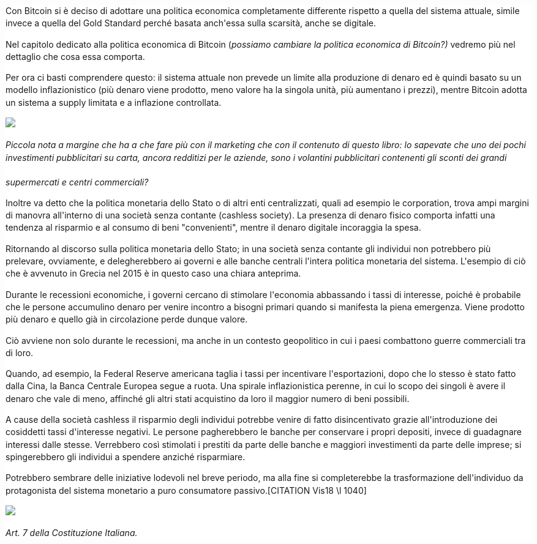 Con Bitcoin si è deciso di adottare una politica economica completamente differente rispetto a quella del sistema attuale, simile invece a quella del Gold Standard perché basata anch&#39;essa sulla scarsità, anche se digitale.

Nel capitolo dedicato alla politica economica di Bitcoin (_possiamo cambiare la politica economica di Bitcoin?)_ vedremo più nel dettaglio che cosa essa comporta.

Per ora ci basti comprendere questo: il sistema attuale non prevede un limite alla produzione di denaro ed è quindi basato su un modello inflazionistico (più denaro viene prodotto, meno valore ha la singola unità, più aumentano i prezzi), mentre Bitcoin adotta un sistema a supply limitata e a inflazione controllata.

![](RackMultipart20201013-4-1uuxaxc_html_e33564d3a4860b1d.gif)

_Piccola nota a margine che ha a che fare più con il marketing che con il contenuto di questo libro: lo sapevate che uno dei pochi investimenti pubblicitari su carta, ancora redditizi per le aziende, sono i volantini pubblicitari contenenti gli sconti dei grandi_
####
_supermercati e centri commerciali?_

Inoltre va detto che la politica monetaria dello Stato o di altri enti centralizzati, quali ad esempio le corporation, trova ampi margini di manovra all&#39;interno di una società senza contante (cashless society). La presenza di denaro fisico comporta infatti una tendenza al risparmio e al consumo di beni &quot;convenienti&quot;, mentre il denaro digitale incoraggia la spesa.

Ritornando al discorso sulla politica monetaria dello Stato; in una società senza contante gli individui non potrebbero più prelevare, ovviamente, e delegherebbero ai governi e alle banche centrali l&#39;intera politica monetaria del sistema. L&#39;esempio di ciò che è avvenuto in Grecia nel 2015 è in questo caso una chiara anteprima.

Durante le recessioni economiche, i governi cercano di stimolare l&#39;economia abbassando i tassi di interesse, poiché è probabile che le persone accumulino denaro per venire incontro a bisogni primari quando si manifesta la piena emergenza. Viene prodotto più denaro e quello già in circolazione perde dunque valore.

Ciò avviene non solo durante le recessioni, ma anche in un contesto geopolitico in cui i paesi combattono guerre commerciali tra di loro.

Quando, ad esempio, la Federal Reserve americana taglia i tassi per incentivare l&#39;esportazioni, dopo che lo stesso è stato fatto dalla Cina, la Banca Centrale Europea segue a ruota. Una spirale inflazionistica perenne, in cui lo scopo dei singoli è avere il denaro che vale di meno, affinché gli altri stati acquistino da loro il maggior numero di beni possibili.

A cause della società cashless il risparmio degli individui potrebbe venire di fatto disincentivato grazie all&#39;introduzione dei cosiddetti tassi d&#39;interesse negativi.
 Le persone pagherebbero le banche per conservare i propri depositi, invece di guadagnare interessi dalle stesse. Verrebbero così stimolati i prestiti da parte delle banche e maggiori investimenti da parte delle imprese; si spingerebbero gli individui a spendere anziché risparmiare.

Potrebbero sembrare delle iniziative lodevoli nel breve periodo, ma alla fine si completerebbe la trasformazione dell&#39;individuo da protagonista del sistema monetario a puro consumatore passivo.[CITATION Vis18 \l 1040]

![](RackMultipart20201013-4-1uuxaxc_html_b6d41485b2bb5903.gif)

_Art. 7 della Costituzione Italiana._

